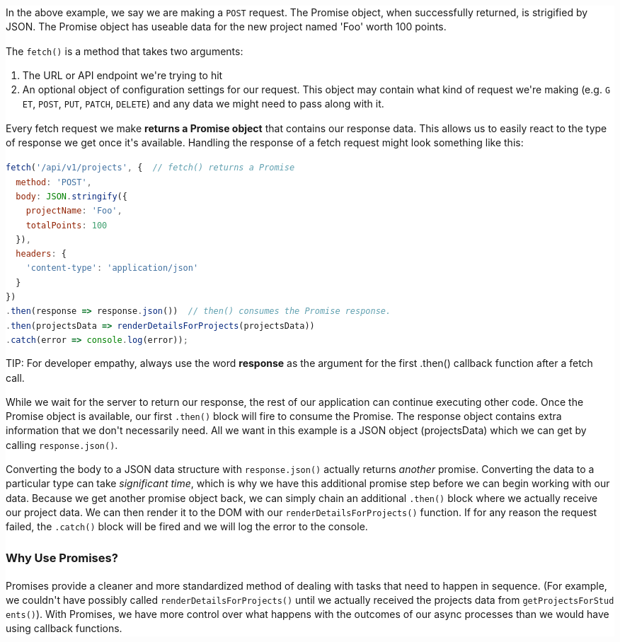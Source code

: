 In the above example, we say we are making a `POST` request.  The Promise object, when successfully returned, is strigified by JSON. The Promise object has useable data for the new project named 'Foo' worth 100 points. 

The `fetch()` is a method that takes two arguments:
      
1. The URL or API endpoint we're trying to hit
2. An optional object of configuration settings for our request. This object may contain what kind of request we're making (e.g. `GET`, `POST`, `PUT`, `PATCH`, `DELETE`) and any data we might need to pass along with it.

Every fetch request we make  **returns a Promise object** that contains our response data. This allows us to easily react to the type of response we get once it's available. Handling the response of a fetch request might look something like this:

```javascript
fetch('/api/v1/projects', {  // fetch() returns a Promise
  method: 'POST',
  body: JSON.stringify({
    projectName: 'Foo',
    totalPoints: 100
  }),
  headers: {
    'content-type': 'application/json'
  }
}) 
.then(response => response.json())  // then() consumes the Promise response. 
.then(projectsData => renderDetailsForProjects(projectsData))   
.catch(error => console.log(error));
```

TIP: For developer empathy, always use the word **response** as the argument for the first .then() callback function after a fetch call.

While we wait for the server to return our response, the rest of our application can continue executing other code. Once the Promise object is available, our first `.then()` block will fire to consume the Promise. The response object contains extra information that we don't necessarily need. All we want in this example is a JSON object (projectsData) which we can get by calling `response.json()`.

Converting the body to a JSON data structure with `response.json()` actually returns *another* promise. Converting the data to a particular type can take *significant time*, which is why we have this additional promise step before we can begin working with our data. Because we get another promise object back, we can simply chain an additional `.then()` block where we actually receive our project data. We can then render it to the DOM with our `renderDetailsForProjects()` function. If for any reason the request failed, the `.catch()` block will be fired and we will log the error to the console.

### Why Use Promises?

Promises provide a cleaner and more standardized method of dealing with tasks that need to happen in sequence. (For example, we couldn't have possibly called `renderDetailsForProjects()` until we actually received the projects data from `getProjectsForStudents()`). With Promises, we have more control over what happens with the outcomes of our async processes than we would have using callback functions.
